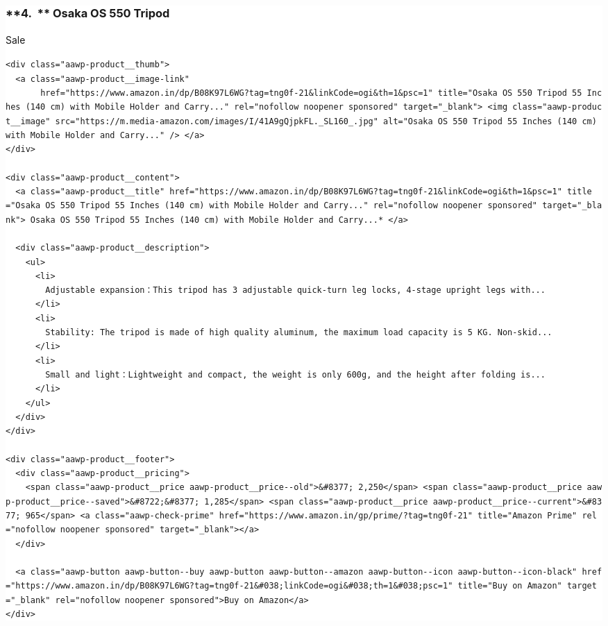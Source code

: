 ### **4.  ** **Osaka OS 550 Tripod**

<div class="aawp">
  <div class="aawp-product aawp-product--horizontal aawp-product--ribbon aawp-product--sale"  data-aawp-product-id="B08K97L6WG" data-aawp-product-title="Osaka OS 550 Tripod 55 Inches  140 cm  with Mobile Holder and Carry Case for Smartphone & DSLR Camera Portable Lightweight Aluminium Tripod" data-aawp-geotargeting="true" data-aawp-click-tracking="title">
    <span class="aawp-product__ribbon aawp-product__ribbon--sale">Sale</span> 
    
    <div class="aawp-product__thumb">
      <a class="aawp-product__image-link"
           href="https://www.amazon.in/dp/B08K97L6WG?tag=tng0f-21&linkCode=ogi&th=1&psc=1" title="Osaka OS 550 Tripod 55 Inches (140 cm) with Mobile Holder and Carry..." rel="nofollow noopener sponsored" target="_blank"> <img class="aawp-product__image" src="https://m.media-amazon.com/images/I/41A9gQjpkFL._SL160_.jpg" alt="Osaka OS 550 Tripod 55 Inches (140 cm) with Mobile Holder and Carry..." /> </a>
    </div>
    
    <div class="aawp-product__content">
      <a class="aawp-product__title" href="https://www.amazon.in/dp/B08K97L6WG?tag=tng0f-21&linkCode=ogi&th=1&psc=1" title="Osaka OS 550 Tripod 55 Inches (140 cm) with Mobile Holder and Carry..." rel="nofollow noopener sponsored" target="_blank"> Osaka OS 550 Tripod 55 Inches (140 cm) with Mobile Holder and Carry...* </a> 
      
      <div class="aawp-product__description">
        <ul>
          <li>
            Adjustable expansion：This tripod has 3 adjustable quick-turn leg locks, 4-stage upright legs with...
          </li>
          <li>
            Stability: The tripod is made of high quality aluminum, the maximum load capacity is 5 KG. Non-skid...
          </li>
          <li>
            Small and light：Lightweight and compact, the weight is only 600g, and the height after folding is...
          </li>
        </ul>
      </div>
    </div>
    
    <div class="aawp-product__footer">
      <div class="aawp-product__pricing">
        <span class="aawp-product__price aawp-product__price--old">&#8377; 2,250</span> <span class="aawp-product__price aawp-product__price--saved">&#8722;&#8377; 1,285</span> <span class="aawp-product__price aawp-product__price--current">&#8377; 965</span> <a class="aawp-check-prime" href="https://www.amazon.in/gp/prime/?tag=tng0f-21" title="Amazon Prime" rel="nofollow noopener sponsored" target="_blank"></a>
      </div>
      
      <a class="aawp-button aawp-button--buy aawp-button aawp-button--amazon aawp-button--icon aawp-button--icon-black" href="https://www.amazon.in/dp/B08K97L6WG?tag=tng0f-21&#038;linkCode=ogi&#038;th=1&#038;psc=1" title="Buy on Amazon" target="_blank" rel="nofollow noopener sponsored">Buy on Amazon</a>
    </div>
  </div>
</div>
